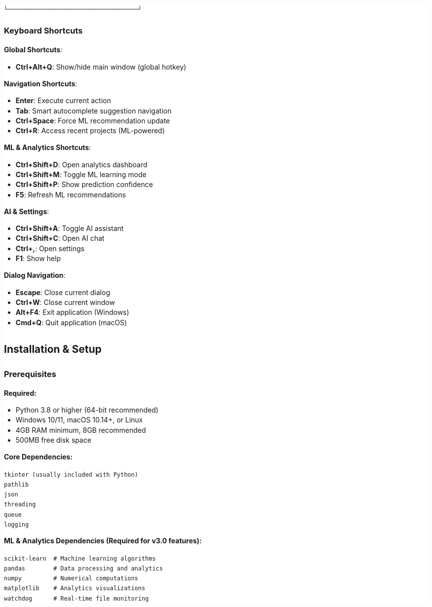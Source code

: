 ```
└─────────────────────────────────────┘
```

### Keyboard Shortcuts

**Global Shortcuts**:
- **Ctrl+Alt+Q**: Show/hide main window (global hotkey)

**Navigation Shortcuts**:
- **Enter**: Execute current action
- **Tab**: Smart autocomplete suggestion navigation
- **Ctrl+Space**: Force ML recommendation update
- **Ctrl+R**: Access recent projects (ML-powered)

**ML & Analytics Shortcuts**:
- **Ctrl+Shift+D**: Open analytics dashboard
- **Ctrl+Shift+M**: Toggle ML learning mode
- **Ctrl+Shift+P**: Show prediction confidence
- **F5**: Refresh ML recommendations

**AI & Settings**:
- **Ctrl+Shift+A**: Toggle AI assistant
- **Ctrl+Shift+C**: Open AI chat
- **Ctrl+,**: Open settings
- **F1**: Show help

**Dialog Navigation**:
- **Escape**: Close current dialog
- **Ctrl+W**: Close current window
- **Alt+F4**: Exit application (Windows)
- **Cmd+Q**: Quit application (macOS)

## Installation & Setup

### Prerequisites

**Required:**
- Python 3.8 or higher (64-bit recommended)
- Windows 10/11, macOS 10.14+, or Linux
- 4GB RAM minimum, 8GB recommended
- 500MB free disk space

**Core Dependencies:**
```
tkinter (usually included with Python)
pathlib
json
threading
queue
logging
```

**ML & Analytics Dependencies (Required for v3.0 features):**
```
scikit-learn  # Machine learning algorithms
pandas        # Data processing and analytics
numpy         # Numerical computations
matplotlib    # Analytics visualizations
watchdog      # Real-time file monitoring
```
